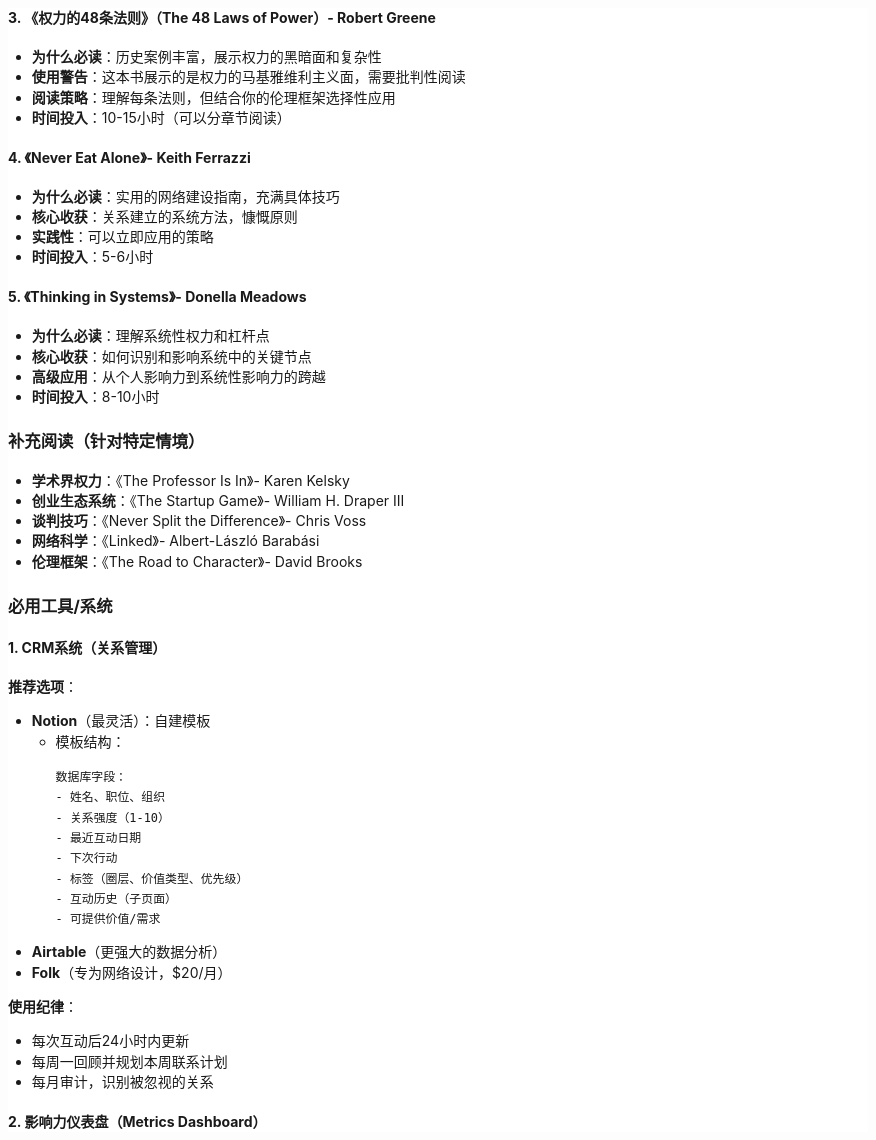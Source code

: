 #### **3. 《权力的48条法则》（The 48 Laws of Power）- Robert Greene**
- **为什么必读**：历史案例丰富，展示权力的黑暗面和复杂性
- **使用警告**：这本书展示的是权力的马基雅维利主义面，需要批判性阅读
- **阅读策略**：理解每条法则，但结合你的伦理框架选择性应用
- **时间投入**：10-15小时（可以分章节阅读）

#### **4. 《Never Eat Alone》- Keith Ferrazzi**
- **为什么必读**：实用的网络建设指南，充满具体技巧
- **核心收获**：关系建立的系统方法，慷慨原则
- **实践性**：可以立即应用的策略
- **时间投入**：5-6小时

#### **5. 《Thinking in Systems》- Donella Meadows**
- **为什么必读**：理解系统性权力和杠杆点
- **核心收获**：如何识别和影响系统中的关键节点
- **高级应用**：从个人影响力到系统性影响力的跨越
- **时间投入**：8-10小时

### 补充阅读（针对特定情境）

- **学术界权力**：《The Professor Is In》- Karen Kelsky
- **创业生态系统**：《The Startup Game》- William H. Draper III
- **谈判技巧**：《Never Split the Difference》- Chris Voss
- **网络科学**：《Linked》- Albert-László Barabási
- **伦理框架**：《The Road to Character》- David Brooks

### 必用工具/系统

#### **1. CRM系统（关系管理）**

**推荐选项**：
- **Notion**（最灵活）：自建模板
  - 模板结构：
    ```
    数据库字段：
    - 姓名、职位、组织
    - 关系强度（1-10）
    - 最近互动日期
    - 下次行动
    - 标签（圈层、价值类型、优先级）
    - 互动历史（子页面）
    - 可提供价值/需求
    ```
- **Airtable**（更强大的数据分析）
- **Folk**（专为网络设计，$20/月）

**使用纪律**：
- 每次互动后24小时内更新
- 每周一回顾并规划本周联系计划
- 每月审计，识别被忽视的关系

#### **2. 影响力仪表盘（Metrics Dashboard）**
